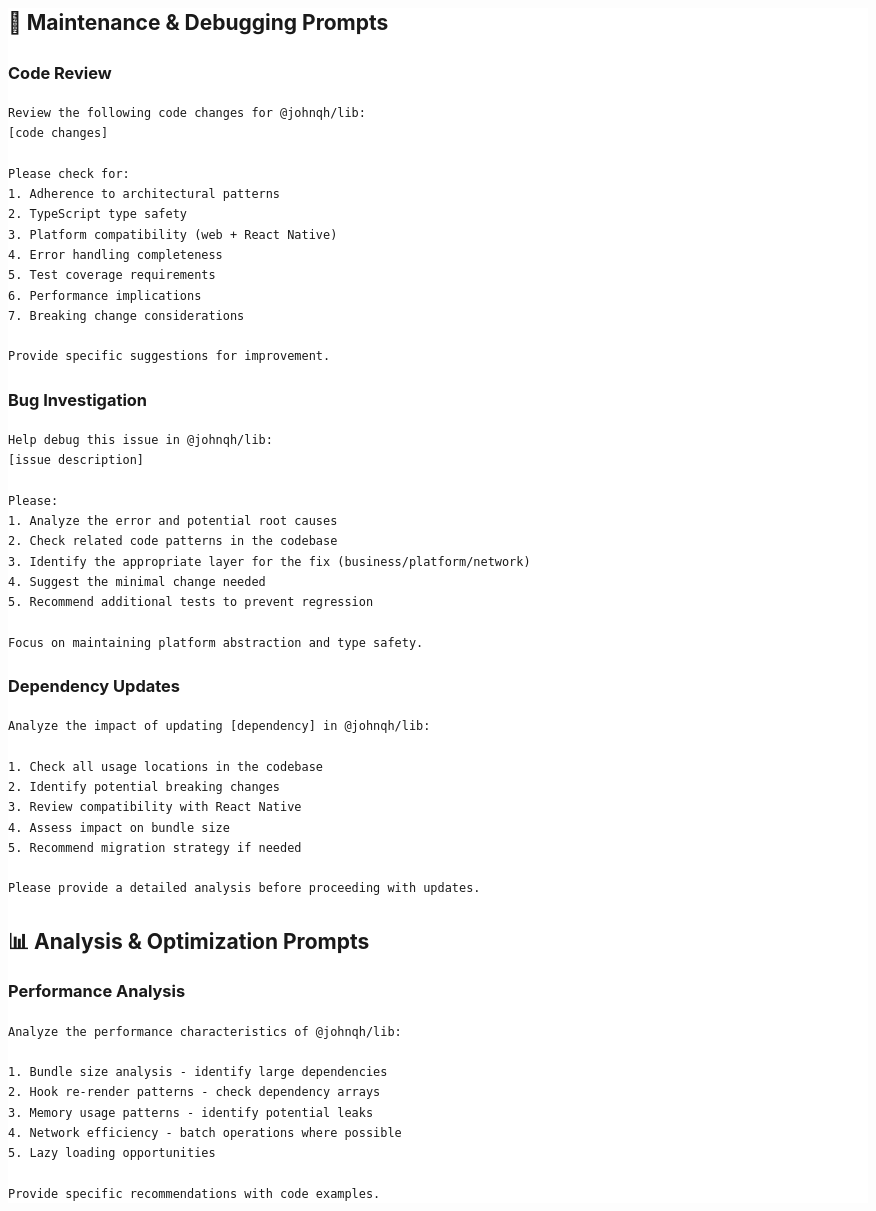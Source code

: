 ## 🔧 Maintenance & Debugging Prompts

### Code Review
```
Review the following code changes for @johnqh/lib:
[code changes]

Please check for:
1. Adherence to architectural patterns
2. TypeScript type safety
3. Platform compatibility (web + React Native)
4. Error handling completeness
5. Test coverage requirements
6. Performance implications
7. Breaking change considerations

Provide specific suggestions for improvement.
```

### Bug Investigation
```
Help debug this issue in @johnqh/lib:
[issue description]

Please:
1. Analyze the error and potential root causes
2. Check related code patterns in the codebase
3. Identify the appropriate layer for the fix (business/platform/network)
4. Suggest the minimal change needed
5. Recommend additional tests to prevent regression

Focus on maintaining platform abstraction and type safety.
```

### Dependency Updates
```
Analyze the impact of updating [dependency] in @johnqh/lib:

1. Check all usage locations in the codebase
2. Identify potential breaking changes
3. Review compatibility with React Native
4. Assess impact on bundle size
5. Recommend migration strategy if needed

Please provide a detailed analysis before proceeding with updates.
```

## 📊 Analysis & Optimization Prompts

### Performance Analysis
```
Analyze the performance characteristics of @johnqh/lib:

1. Bundle size analysis - identify large dependencies
2. Hook re-render patterns - check dependency arrays
3. Memory usage patterns - identify potential leaks
4. Network efficiency - batch operations where possible
5. Lazy loading opportunities

Provide specific recommendations with code examples.
```
